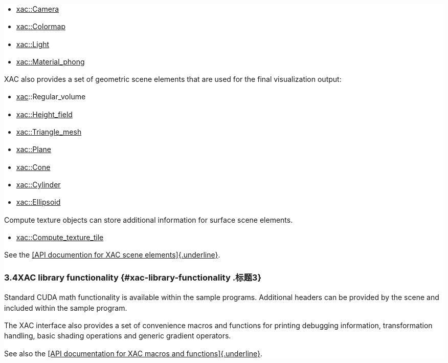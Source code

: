 -   [xac::Camera](https://raytracing-docs.nvidia.com/nvindex/reference/nindex/classnv_1_1index_1_1xac_1_1Camera.html)

-   [xac::Colormap](https://raytracing-docs.nvidia.com/nvindex/reference/nindex/classnv_1_1index_1_1xac_1_1Colormap.html)

-   [xac::Light](https://raytracing-docs.nvidia.com/nvindex/reference/nindex/classnv_1_1index_1_1xac_1_1Light.html)

-   [xac::Material_phong](https://raytracing-docs.nvidia.com/nvindex/reference/nindex/classnv_1_1index_1_1xac_1_1Material__phong.html)

XAC also provides a set of geometric scene elements that are used for
the final visualization output:

-   [xac](https://raytracing-docs.nvidia.com/nvindex/reference/nindex/namespacenv_1_1index_1_1xac.html)::Regular_volume

-   [xac::Height_field](https://raytracing-docs.nvidia.com/nvindex/reference/nindex/classnv_1_1index_1_1xac_1_1Height__field.html)

-   [xac::Triangle_mesh](https://raytracing-docs.nvidia.com/nvindex/reference/nindex/classnv_1_1index_1_1xac_1_1Triangle__mesh.html)

-   [xac::Plane](https://raytracing-docs.nvidia.com/nvindex/reference/nindex/classnv_1_1index_1_1xac_1_1Plane.html)

-   [xac::Cone](https://raytracing-docs.nvidia.com/nvindex/reference/nindex/classnv_1_1index_1_1xac_1_1Cone.html)

-   [xac::Cylinder](https://raytracing-docs.nvidia.com/nvindex/reference/nindex/classnv_1_1index_1_1xac_1_1Cylinder.html)

-   [xac::Ellipsoid](https://raytracing-docs.nvidia.com/nvindex/reference/nindex/classnv_1_1index_1_1xac_1_1Ellipsoid.html)

Compute texture objects can store additional information for surface
scene elements.

-   [xac::Compute_texture_tile](https://raytracing-docs.nvidia.com/nvindex/reference/nindex/classnv_1_1index_1_1xac_1_1Compute__texture__tile.html)

See the [[API documention for XAC scene
elements]{.underline}](https://raytracing-docs.nvidia.com/nvindex/reference/nindex/group__xac__obj.html).

### 3.4XAC library functionality {#xac-library-functionality .标题3}

Standard CUDA math functionality is available within the sample
programs. Additional headers can be provided by the scene and included
within the sample program.

The XAC interface also provides a set of convenience macros and
functions for printing debugging information, transformation handling,
basic shading operations and generic gradient operators.

See also the [[API documentation for XAC macros and
functions]{.underline}](https://raytracing-docs.nvidia.com/nvindex/reference/nindex/xac__interface__standard__lib__doc_8h.html).
